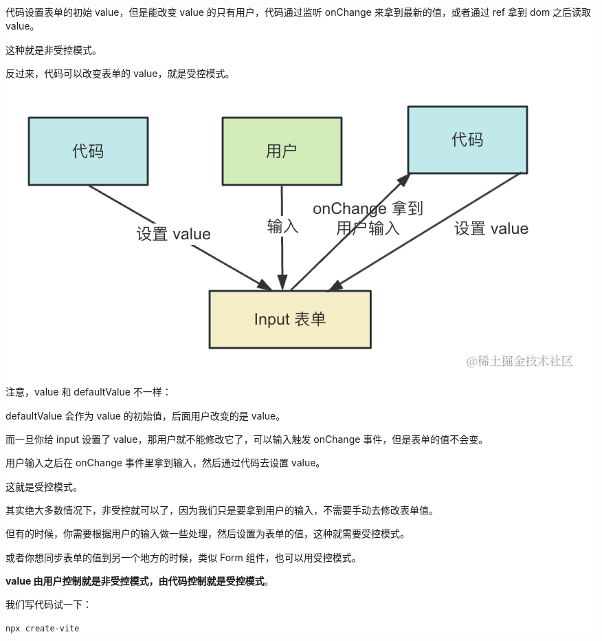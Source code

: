 代码设置表单的初始 value，但是能改变 value 的只有用户，代码通过监听 onChange 来拿到最新的值，或者通过 ref 拿到 dom 之后读取 value。

这种就是非受控模式。

反过来，代码可以改变表单的 value，就是受控模式。

![](./images/84aa56a2d78f4150b5256c0aa474b238~tplv-k3u1fbpfcp-jj-mark:0:0:0:0:q75.image.png)

注意，value 和 defaultValue 不一样：

defaultValue 会作为 value 的初始值，后面用户改变的是 value。

而一旦你给 input 设置了 value，那用户就不能修改它了，可以输入触发 onChange 事件，但是表单的值不会变。

用户输入之后在 onChange 事件里拿到输入，然后通过代码去设置 value。

这就是受控模式。

其实绝大多数情况下，非受控就可以了，因为我们只是要拿到用户的输入，不需要手动去修改表单值。

但有的时候，你需要根据用户的输入做一些处理，然后设置为表单的值，这种就需要受控模式。

或者你想同步表单的值到另一个地方的时候，类似 Form 组件，也可以用受控模式。

**value 由用户控制就是非受控模式，由代码控制就是受控模式**。

我们写代码试一下：

```
npx create-vite
```
